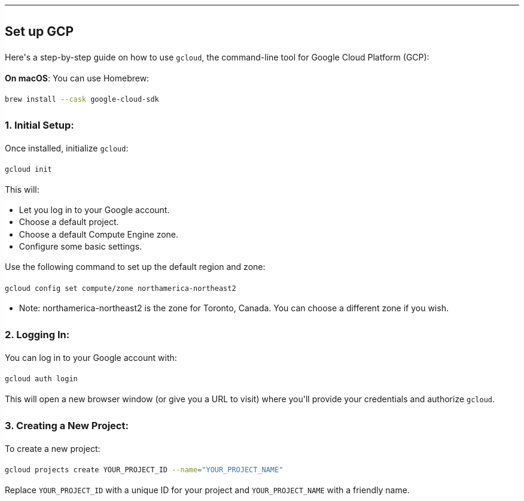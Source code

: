 -----------------

## Set up GCP

Here's a step-by-step guide on how to use `gcloud`, the command-line tool for Google Cloud Platform (GCP):


**On macOS**:
You can use Homebrew:
```bash
brew install --cask google-cloud-sdk
```

### 1. Initial Setup:

Once installed, initialize `gcloud`:

```bash
gcloud init
```

This will:
- Let you log in to your Google account.
- Choose a default project.
- Choose a default Compute Engine zone.
- Configure some basic settings.

Use the following command to set up the default region and zone:

```bash
gcloud config set compute/zone northamerica-northeast2
```
- Note: northamerica-northeast2 is the zone for Toronto, Canada. You can choose a different zone if you wish.

### 2. Logging In:

You can log in to your Google account with:

```bash
gcloud auth login
```

This will open a new browser window (or give you a URL to visit) where you'll provide your credentials and authorize `gcloud`.

### 3. Creating a New Project:

To create a new project:

```bash
gcloud projects create YOUR_PROJECT_ID --name="YOUR_PROJECT_NAME"
```

Replace `YOUR_PROJECT_ID` with a unique ID for your project and `YOUR_PROJECT_NAME` with a friendly name.
